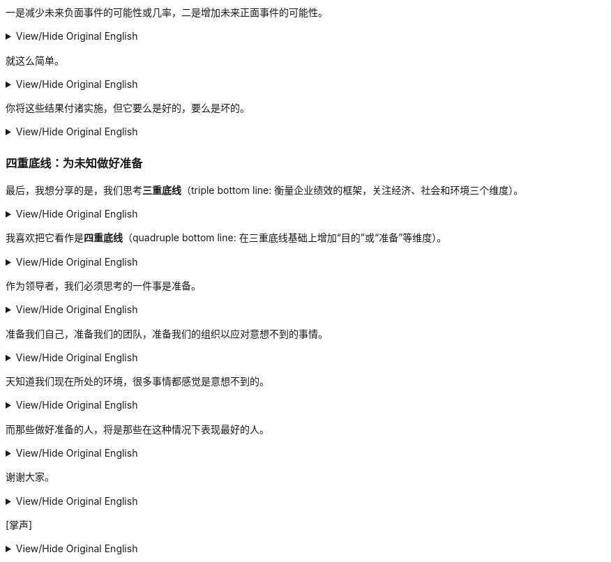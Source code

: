 一是减少未来负面事件的可能性或几率，二是增加未来正面事件的可能性。

<details><summary>View/Hide Original English</summary></details>

就这么简单。

<details><summary>View/Hide Original English</summary></details>

你将这些结果付诸实施，但它要么是好的，要么是坏的。

<details><summary>View/Hide Original English</summary></details>

### 四重底线：为未知做好准备

最后，我想分享的是，我们思考**三重底线**（triple bottom line: 衡量企业绩效的框架，关注经济、社会和环境三个维度）。

<details><summary>View/Hide Original English</summary></details>

我喜欢把它看作是**四重底线**（quadruple bottom line: 在三重底线基础上增加“目的”或“准备”等维度）。

<details><summary>View/Hide Original English</summary></details>

作为领导者，我们必须思考的一件事是准备。

<details><summary>View/Hide Original English</summary></details>

准备我们自己，准备我们的团队，准备我们的组织以应对意想不到的事情。

<details><summary>View/Hide Original English</summary></details>

天知道我们现在所处的环境，很多事情都感觉是意想不到的。

<details><summary>View/Hide Original English</summary></details>

而那些做好准备的人，将是那些在这种情况下表现最好的人。

<details><summary>View/Hide Original English</summary></details>

谢谢大家。

<details><summary>View/Hide Original English</summary></details>

[掌声]

<details><summary>View/Hide Original English</summary></details>